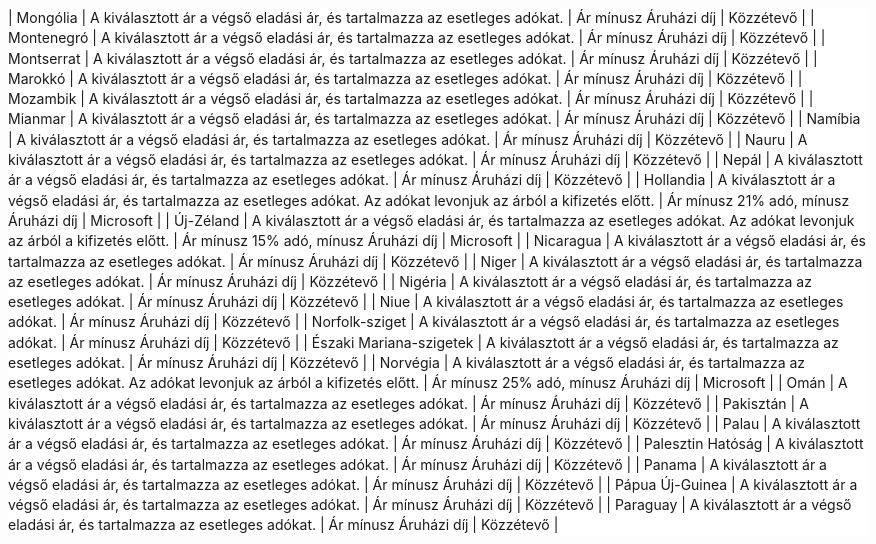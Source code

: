 | Mongólia                         | A kiválasztott ár a végső eladási ár, és tartalmazza az esetleges adókat.                                                                   | Ár mínusz Áruházi díj                 | Közzétevő          |
| Montenegró                       | A kiválasztott ár a végső eladási ár, és tartalmazza az esetleges adókat.                                                                   | Ár mínusz Áruházi díj                 | Közzétevő          |
| Montserrat                       | A kiválasztott ár a végső eladási ár, és tartalmazza az esetleges adókat.                                                                   | Ár mínusz Áruházi díj                 | Közzétevő          |
| Marokkó                          | A kiválasztott ár a végső eladási ár, és tartalmazza az esetleges adókat.                                                                   | Ár mínusz Áruházi díj                 | Közzétevő          |
| Mozambik                       | A kiválasztott ár a végső eladási ár, és tartalmazza az esetleges adókat.                                                                   | Ár mínusz Áruházi díj                 | Közzétevő          |
| Mianmar                          | A kiválasztott ár a végső eladási ár, és tartalmazza az esetleges adókat.                                                                   | Ár mínusz Áruházi díj                 | Közzétevő          |
| Namíbia                          | A kiválasztott ár a végső eladási ár, és tartalmazza az esetleges adókat.                                                                   | Ár mínusz Áruházi díj                 | Közzétevő          |
| Nauru                            | A kiválasztott ár a végső eladási ár, és tartalmazza az esetleges adókat.                                                                   | Ár mínusz Áruházi díj                 | Közzétevő          |
| Nepál                            | A kiválasztott ár a végső eladási ár, és tartalmazza az esetleges adókat.                                                                   | Ár mínusz Áruházi díj                 | Közzétevő          |
| Hollandia                      | A kiválasztott ár a végső eladási ár, és tartalmazza az esetleges adókat. Az adókat levonjuk az árból a kifizetés előtt.              | Ár mínusz 21% adó, mínusz Áruházi díj | Microsoft          |
| Új-Zéland                      | A kiválasztott ár a végső eladási ár, és tartalmazza az esetleges adókat. Az adókat levonjuk az árból a kifizetés előtt.              | Ár mínusz 15% adó, mínusz Áruházi díj | Microsoft          |
| Nicaragua                        | A kiválasztott ár a végső eladási ár, és tartalmazza az esetleges adókat.                                                                   | Ár mínusz Áruházi díj                 | Közzétevő          |
| Niger                            | A kiválasztott ár a végső eladási ár, és tartalmazza az esetleges adókat.                                                                   | Ár mínusz Áruházi díj                 | Közzétevő          |
| Nigéria                          | A kiválasztott ár a végső eladási ár, és tartalmazza az esetleges adókat.                                                                   | Ár mínusz Áruházi díj                 | Közzétevő          |
| Niue                             | A kiválasztott ár a végső eladási ár, és tartalmazza az esetleges adókat.                                                                   | Ár mínusz Áruházi díj                 | Közzétevő          |
| Norfolk-sziget                   | A kiválasztott ár a végső eladási ár, és tartalmazza az esetleges adókat.                                                                   | Ár mínusz Áruházi díj                 | Közzétevő          |
| Északi Mariana-szigetek         | A kiválasztott ár a végső eladási ár, és tartalmazza az esetleges adókat.                                                                   | Ár mínusz Áruházi díj                 | Közzétevő          |
| Norvégia                           | A kiválasztott ár a végső eladási ár, és tartalmazza az esetleges adókat. Az adókat levonjuk az árból a kifizetés előtt.              | Ár mínusz 25% adó, mínusz Áruházi díj | Microsoft          |
| Omán                             | A kiválasztott ár a végső eladási ár, és tartalmazza az esetleges adókat.                                                                   | Ár mínusz Áruházi díj                 | Közzétevő          |
| Pakisztán                         | A kiválasztott ár a végső eladási ár, és tartalmazza az esetleges adókat.                                                                   | Ár mínusz Áruházi díj                 | Közzétevő          |
| Palau                            | A kiválasztott ár a végső eladási ár, és tartalmazza az esetleges adókat.                                                                   | Ár mínusz Áruházi díj                 | Közzétevő          |
| Palesztin Hatóság            | A kiválasztott ár a végső eladási ár, és tartalmazza az esetleges adókat.                                                                   | Ár mínusz Áruházi díj                 | Közzétevő          |
| Panama                           | A kiválasztott ár a végső eladási ár, és tartalmazza az esetleges adókat.                                                                   | Ár mínusz Áruházi díj                 | Közzétevő          |
| Pápua Új-Guinea                 | A kiválasztott ár a végső eladási ár, és tartalmazza az esetleges adókat.                                                                   | Ár mínusz Áruházi díj                 | Közzétevő          |
| Paraguay                         | A kiválasztott ár a végső eladási ár, és tartalmazza az esetleges adókat.                                                                   | Ár mínusz Áruházi díj                 | Közzétevő          |